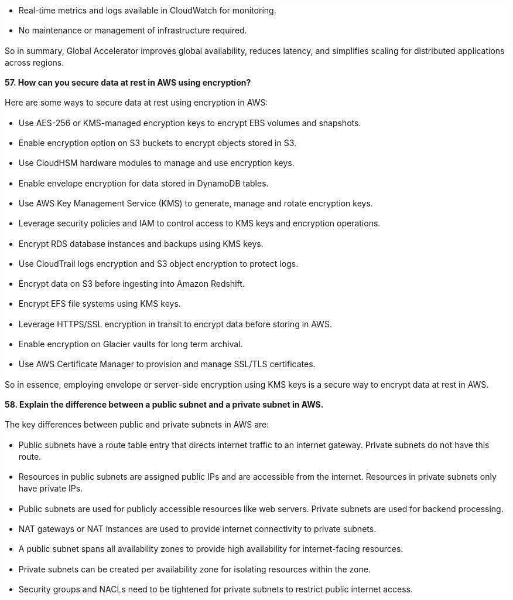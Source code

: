 - Real-time metrics and logs available in CloudWatch for monitoring.

- No maintenance or management of infrastructure required.

So in summary, Global Accelerator improves global availability, reduces latency, and simplifies scaling for distributed applications across regions.


**57. How can you secure data at rest in AWS using encryption?**

Here are some ways to secure data at rest using encryption in AWS:

- Use AES-256 or KMS-managed encryption keys to encrypt EBS volumes and snapshots.

- Enable encryption option on S3 buckets to encrypt objects stored in S3. 

- Use CloudHSM hardware modules to manage and use encryption keys.

- Enable envelope encryption for data stored in DynamoDB tables.

- Use AWS Key Management Service (KMS) to generate, manage and rotate encryption keys. 

- Leverage security policies and IAM to control access to KMS keys and encryption operations.

- Encrypt RDS database instances and backups using KMS keys.

- Use CloudTrail logs encryption and S3 object encryption to protect logs.

- Encrypt data on S3 before ingesting into Amazon Redshift.

- Encrypt EFS file systems using KMS keys.

- Leverage HTTPS/SSL encryption in transit to encrypt data before storing in AWS.

- Enable encryption on Glacier vaults for long term archival.

- Use AWS Certificate Manager to provision and manage SSL/TLS certificates.

So in essence, employing envelope or server-side encryption using KMS keys is a secure way to encrypt data at rest in AWS.

**58. Explain the difference between a public subnet and a private subnet in AWS.**

The key differences between public and private subnets in AWS are:

- Public subnets have a route table entry that directs internet traffic to an internet gateway. Private subnets do not have this route.

- Resources in public subnets are assigned public IPs and are accessible from the internet. Resources in private subnets only have private IPs.

- Public subnets are used for publicly accessible resources like web servers. Private subnets are used for backend processing. 

- NAT gateways or NAT instances are used to provide internet connectivity to private subnets.

- A public subnet spans all availability zones to provide high availability for internet-facing resources.

- Private subnets can be created per availability zone for isolating resources within the zone.

- Security groups and NACLs need to be tightened for private subnets to restrict public internet access.
